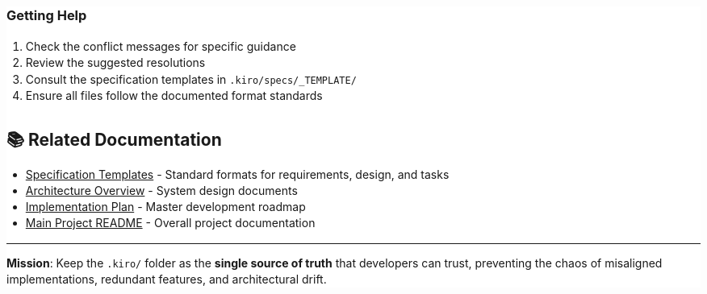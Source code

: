 ### Getting Help

1. Check the conflict messages for specific guidance
2. Review the suggested resolutions
3. Consult the specification templates in `.kiro/specs/_TEMPLATE/`
4. Ensure all files follow the documented format standards

## 📚 Related Documentation

- [Specification Templates](./specs/_TEMPLATE/) - Standard formats for requirements, design, and tasks
- [Architecture Overview](./architecture/) - System design documents
- [Implementation Plan](./implementation-plan.md) - Master development roadmap
- [Main Project README](../README.md) - Overall project documentation

---

**Mission**: Keep the `.kiro/` folder as the **single source of truth** that developers can trust, preventing the chaos of misaligned implementations, redundant features, and architectural drift.